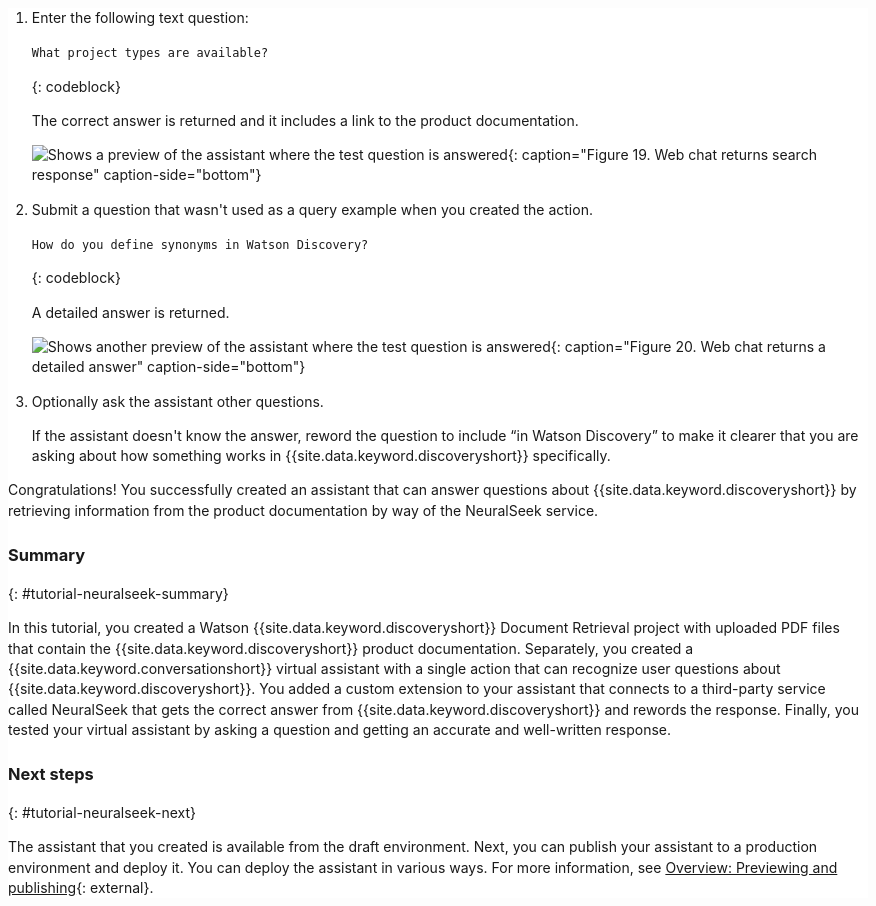 1.  Enter the following text question:

    ```text
    What project types are available?
    ```
    {: codeblock}

    The correct answer is returned and it includes a link to the product documentation.

    ![Shows a preview of the assistant where the test question is answered](images/tut-neural-answer.png){: caption="Figure 19. Web chat returns search response" caption-side="bottom"}

1.  Submit a question that wasn't used as a query example when you created the action.

    ```text
    How do you define synonyms in Watson Discovery?
    ```
    {: codeblock}

    A detailed answer is returned.

    ![Shows another preview of the assistant where the test question is answered](images/tut-neural-answer2.png){: caption="Figure 20. Web chat returns a detailed answer" caption-side="bottom"}

1.  Optionally ask the assistant other questions. 

    If the assistant doesn't know the answer, reword the question to include “in Watson Discovery” to make it clearer that you are asking about how something works in {{site.data.keyword.discoveryshort}} specifically.

Congratulations! You successfully created an assistant that can answer questions about {{site.data.keyword.discoveryshort}} by retrieving information from the product documentation by way of the NeuralSeek service.

### Summary
{: #tutorial-neuralseek-summary}

In this tutorial, you created a Watson {{site.data.keyword.discoveryshort}} Document Retrieval project with uploaded PDF files that contain the {{site.data.keyword.discoveryshort}} product documentation. Separately, you created a {{site.data.keyword.conversationshort}} virtual assistant with a single action that can recognize user questions about {{site.data.keyword.discoveryshort}}. You added a custom extension to your assistant that connects to a third-party service called NeuralSeek that gets the correct answer from {{site.data.keyword.discoveryshort}} and rewords the response. Finally, you tested your virtual assistant by asking a question and getting an accurate and well-written response.

### Next steps
{: #tutorial-neuralseek-next}

The assistant that you created is available from the draft environment. Next, you can publish your assistant to a production environment and deploy it. You can deploy the assistant in various ways. For more information, see [Overview: Previewing and publishing](/docs/watson-assistant?topic=watson-assistant-publish-overview){: external}.
